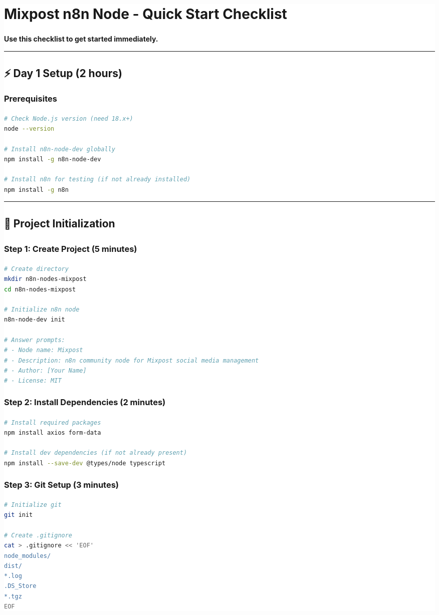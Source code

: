 # Mixpost n8n Node - Quick Start Checklist

**Use this checklist to get started immediately.**

---

## ⚡ Day 1 Setup (2 hours)

### Prerequisites
```bash
# Check Node.js version (need 18.x+)
node --version

# Install n8n-node-dev globally
npm install -g n8n-node-dev

# Install n8n for testing (if not already installed)
npm install -g n8n
```

---

## 🚀 Project Initialization

### Step 1: Create Project (5 minutes)
```bash
# Create directory
mkdir n8n-nodes-mixpost
cd n8n-nodes-mixpost

# Initialize n8n node
n8n-node-dev init

# Answer prompts:
# - Node name: Mixpost
# - Description: n8n community node for Mixpost social media management
# - Author: [Your Name]
# - License: MIT
```

### Step 2: Install Dependencies (2 minutes)
```bash
# Install required packages
npm install axios form-data

# Install dev dependencies (if not already present)
npm install --save-dev @types/node typescript
```

### Step 3: Git Setup (3 minutes)
```bash
# Initialize git
git init

# Create .gitignore
cat > .gitignore << 'EOF'
node_modules/
dist/
*.log
.DS_Store
*.tgz
EOF
```